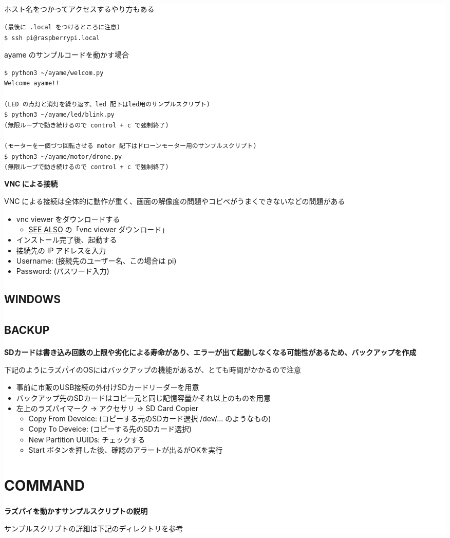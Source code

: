 ホスト名をつかってアクセスするやり方もある

```
(最後に .local をつけるところに注意)
$ ssh pi@raspberrypi.local
```

ayame のサンプルコードを動かす場合

```
$ python3 ~/ayame/welcom.py
Welcome ayame!!

(LED の点灯と消灯を繰り返す、led 配下はled用のサンプルスクリプト)
$ python3 ~/ayame/led/blink.py
(無限ループで動き続けるので control + c で強制終了)

(モーターを一個づつ回転させる motor 配下はドローンモーター用のサンプルスクリプト)
$ python3 ~/ayame/motor/drone.py
(無限ループで動き続けるので control + c で強制終了)
```

__VNC による接続__

VNC による接続は全体的に動作が重く、画面の解像度の問題やコピペがうまくできないなどの問題がある

- vnc viewer をダウンロードする
    - [SEE ALSO](#see-also) の「vnc viewer ダウンロード」
- インストール完了後、起動する
- 接続先の IP アドレスを入力
- Username: (接続先のユーザー名、この場合は pi)
- Password: (パスワード入力)

## WINDOWS

## BACKUP

__SDカードは書き込み回数の上限や劣化による寿命があり、エラーが出て起動しなくなる可能性があるため、バックアップを作成__

下記のようにラズパイのOSにはバックアップの機能があるが、とても時間がかかるので注意

- 事前に市販のUSB接続の外付けSDカードリーダーを用意
- バックアップ先のSDカードはコピー元と同じ記憶容量かそれ以上のものを用意
- 左上のラズパイマーク -> アクセサリ -> SD Card Copier
    - Copy From Deveice: (コピーする元のSDカード選択 /dev/... のようなもの)
    - Copy To Deveice: (コピーする先のSDカード選択)
    - New Partition UUIDs: チェックする
    - Start ボタンを押した後、確認のアラートが出るがOKを実行

# COMMAND

__ラズパイを動かすサンプルスクリプトの説明__

サンプルスクリプトの詳細は下記のディレクトリを参考
